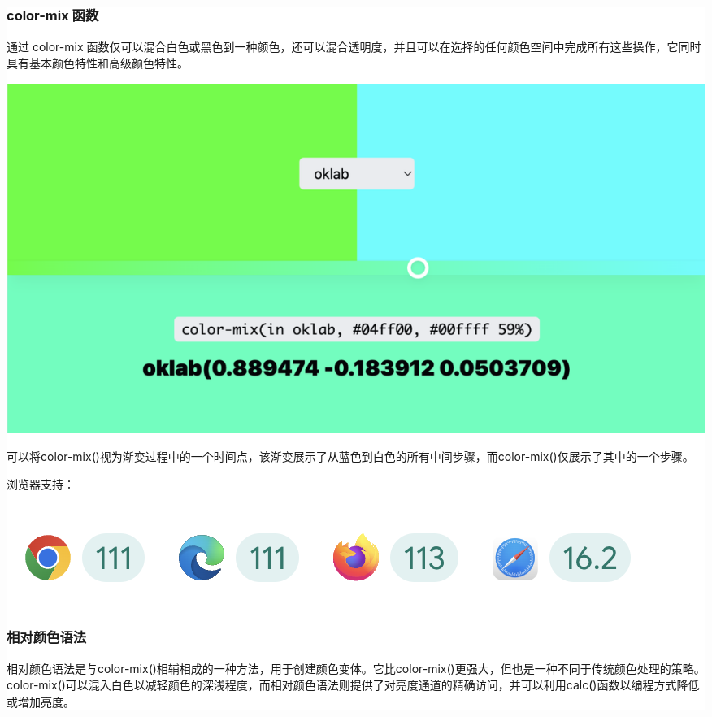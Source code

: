 ### color-mix 函数

通过 color-mix 函数仅可以混合白色或黑色到一种颜色，还可以混合透明度，并且可以在选择的任何颜色空间中完成所有这些操作，它同时具有基本颜色特性和高级颜色特性。

![img](./readme.assets/d2ac79423adc5383b9413274bed1bae8124162.png)

可以将color-mix()视为渐变过程中的一个时间点，该渐变展示了从蓝色到白色的所有中间步骤，而color-mix()仅展示了其中的一个步骤。

浏览器支持：

![img](./readme.assets/9199ca0298c50988a6b887e3ee70c32f87bc79.jpg)

### 相对颜色语法

相对颜色语法是与color-mix()相辅相成的一种方法，用于创建颜色变体。它比color-mix()更强大，但也是一种不同于传统颜色处理的策略。color-mix()可以混入白色以减轻颜色的深浅程度，而相对颜色语法则提供了对亮度通道的精确访问，并可以利用calc()函数以编程方式降低或增加亮度。
